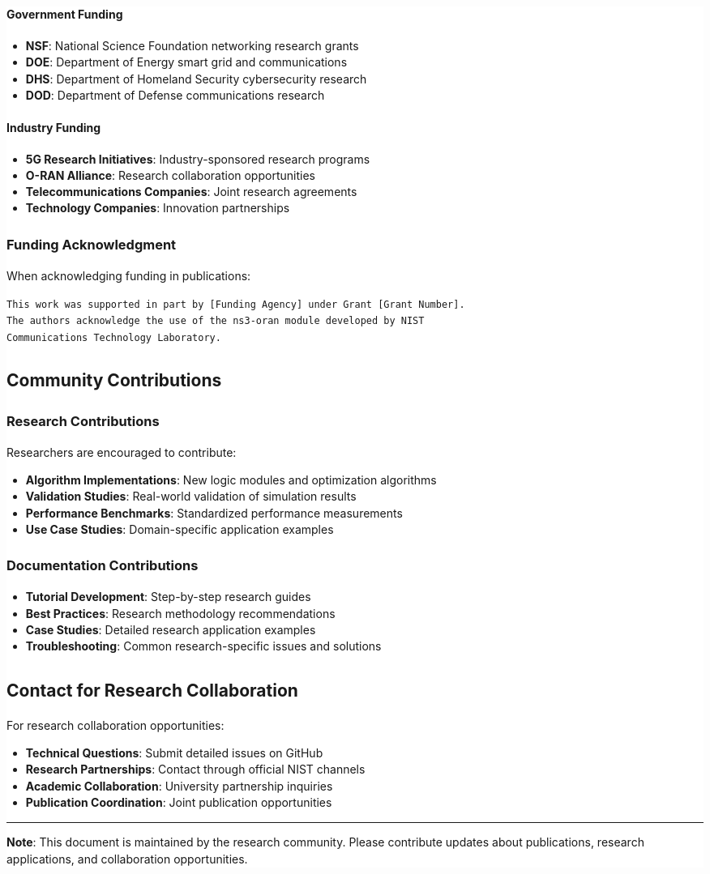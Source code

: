 #### Government Funding

- **NSF**: National Science Foundation networking research grants
- **DOE**: Department of Energy smart grid and communications
- **DHS**: Department of Homeland Security cybersecurity research
- **DOD**: Department of Defense communications research

#### Industry Funding

- **5G Research Initiatives**: Industry-sponsored research programs
- **O-RAN Alliance**: Research collaboration opportunities
- **Telecommunications Companies**: Joint research agreements
- **Technology Companies**: Innovation partnerships

### Funding Acknowledgment

When acknowledging funding in publications:

```
This work was supported in part by [Funding Agency] under Grant [Grant Number]. 
The authors acknowledge the use of the ns3-oran module developed by NIST 
Communications Technology Laboratory.
```

## Community Contributions

### Research Contributions

Researchers are encouraged to contribute:

- **Algorithm Implementations**: New logic modules and optimization algorithms
- **Validation Studies**: Real-world validation of simulation results
- **Performance Benchmarks**: Standardized performance measurements
- **Use Case Studies**: Domain-specific application examples

### Documentation Contributions

- **Tutorial Development**: Step-by-step research guides
- **Best Practices**: Research methodology recommendations
- **Case Studies**: Detailed research application examples
- **Troubleshooting**: Common research-specific issues and solutions

## Contact for Research Collaboration

For research collaboration opportunities:

- **Technical Questions**: Submit detailed issues on GitHub
- **Research Partnerships**: Contact through official NIST channels
- **Academic Collaboration**: University partnership inquiries
- **Publication Coordination**: Joint publication opportunities

---

**Note**: This document is maintained by the research community. Please contribute updates about publications, research applications, and collaboration opportunities.
